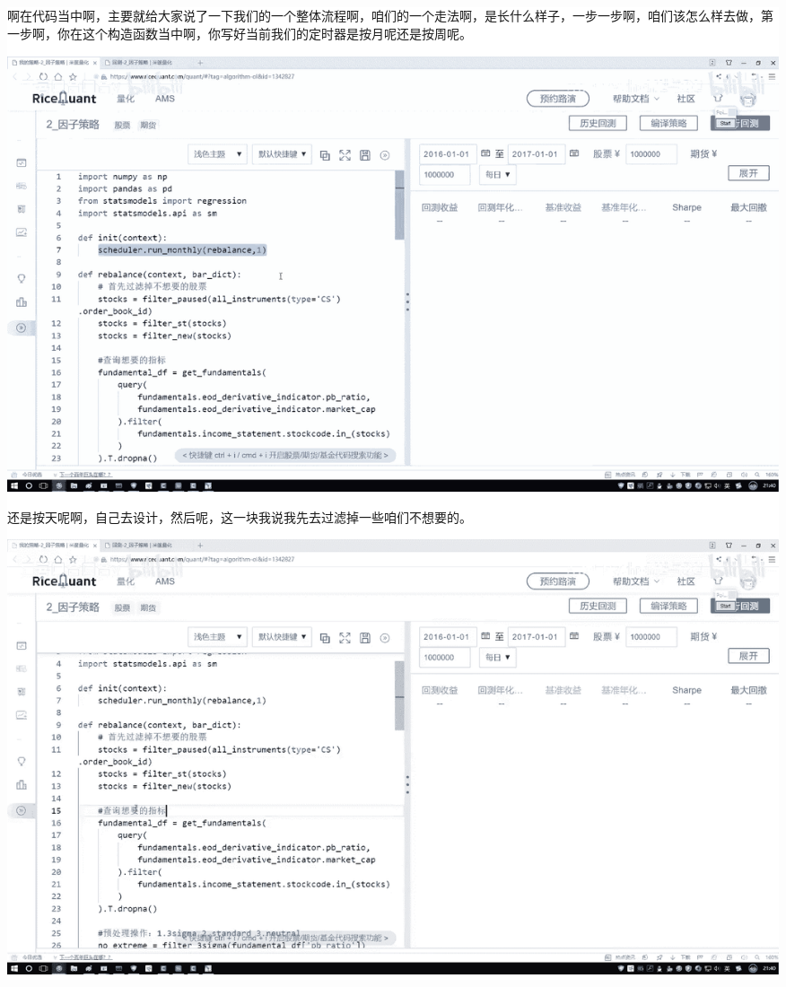 啊在代码当中啊，主要就给大家说了一下我们的一个整体流程啊，咱们的一个走法啊，是长什么样子，一步一步啊，咱们该怎么样去做，第一步啊，你在这个构造函数当中啊，你写好当前我们的定时器是按月呢还是按周呢。



![](img/3c6e40e4b236a481e82839df5c04037d_117.png)

还是按天呢啊，自己去设计，然后呢，这一块我说我先去过滤掉一些咱们不想要的。

![](img/3c6e40e4b236a481e82839df5c04037d_119.png)
